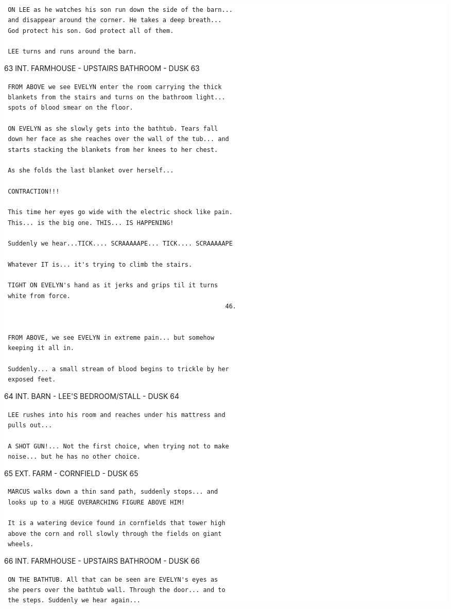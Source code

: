      ON LEE as he watches his son run down the side of the barn...
     and disappear around the corner. He takes a deep breath...
     God protect his son. God protect all of them.

     LEE turns and runs around the barn.


63   INT. FARMHOUSE - UPSTAIRS BATHROOM - DUSK                   63

     FROM ABOVE we see EVELYN enter the room carrying the thick
     blankets from the stairs and turns on the bathroom light...
     spots of blood smear on the floor.

     ON EVELYN as she slowly gets into the bathtub. Tears fall
     down her face as she reaches over the wall of the tub... and
     starts stacking the blankets from her knees to her chest.

     As she folds the last blanket over herself...

     CONTRACTION!!!

     This time her eyes go wide with the electric shock like pain.
     This... is the big one. THIS... IS HAPPENING!

     Suddenly we hear...TICK.... SCRAAAAAPE... TICK.... SCRAAAAAPE

     Whatever IT is... it's trying to climb the stairs.

     TIGHT ON EVELYN's hand as it jerks and grips til it turns
     white from force.
                                                                46.


     FROM ABOVE, we see EVELYN in extreme pain... but somehow
     keeping it all in.

     Suddenly... a small stream of blood begins to trickle by her
     exposed feet.


64   INT. BARN - LEE'S BEDROOM/STALL - DUSK                       64

     LEE rushes into his room and reaches under his mattress and
     pulls out...

     A SHOT GUN!... Not the first choice, when trying not to make
     noise... but he has no other choice.


65   EXT. FARM - CORNFIELD - DUSK                                 65

     MARCUS walks down a thin sand path, suddenly stops... and
     looks up to a HUGE OVERARCHING FIGURE ABOVE HIM!

     It is a watering device found in cornfields that tower high
     above the corn and roll slowly through the fields on giant
     wheels.


66   INT. FARMHOUSE - UPSTAIRS BATHROOM - DUSK                    66

     ON THE BATHTUB. All that can be seen are EVELYN's eyes as
     she peers over the bathtub wall. Through the door... and to
     the steps. Suddenly we hear again...

